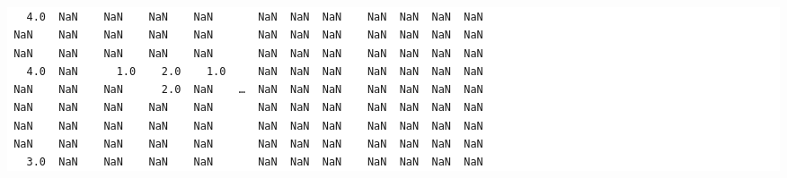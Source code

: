        4.0  NaN    NaN    NaN    NaN       NaN  NaN  NaN    NaN  NaN  NaN  NaN
     NaN    NaN    NaN    NaN    NaN       NaN  NaN  NaN    NaN  NaN  NaN  NaN
     NaN    NaN    NaN    NaN    NaN       NaN  NaN  NaN    NaN  NaN  NaN  NaN
       4.0  NaN      1.0    2.0    1.0     NaN  NaN  NaN    NaN  NaN  NaN  NaN
     NaN    NaN    NaN      2.0  NaN    …  NaN  NaN  NaN    NaN  NaN  NaN  NaN
     NaN    NaN    NaN    NaN    NaN       NaN  NaN  NaN    NaN  NaN  NaN  NaN
     NaN    NaN    NaN    NaN    NaN       NaN  NaN  NaN    NaN  NaN  NaN  NaN
     NaN    NaN    NaN    NaN    NaN       NaN  NaN  NaN    NaN  NaN  NaN  NaN
       3.0  NaN    NaN    NaN    NaN       NaN  NaN  NaN    NaN  NaN  NaN  NaN



